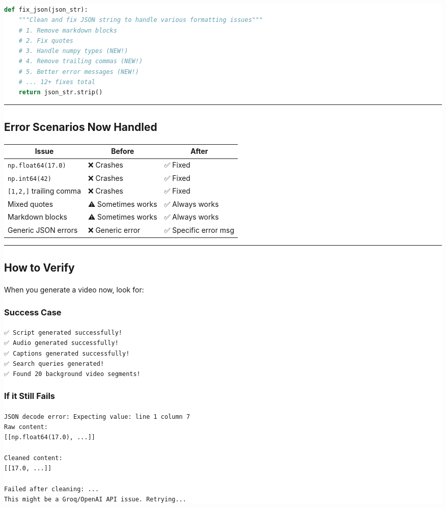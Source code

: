 ```python
def fix_json(json_str):
    """Clean and fix JSON string to handle various formatting issues"""
    # 1. Remove markdown blocks
    # 2. Fix quotes
    # 3. Handle numpy types (NEW!)
    # 4. Remove trailing commas (NEW!)
    # 5. Better error messages (NEW!)
    # ... 12+ fixes total
    return json_str.strip()
```

---

## Error Scenarios Now Handled

| Issue | Before | After |
|-------|--------|-------|
| `np.float64(17.0)` | ❌ Crashes | ✅ Fixed |
| `np.int64(42)` | ❌ Crashes | ✅ Fixed |
| `[1,2,]` trailing comma | ❌ Crashes | ✅ Fixed |
| Mixed quotes | ⚠️ Sometimes works | ✅ Always works |
| Markdown blocks | ⚠️ Sometimes works | ✅ Always works |
| Generic JSON errors | ❌ Generic error | ✅ Specific error msg |

---

## How to Verify

When you generate a video now, look for:

### Success Case

```
✅ Script generated successfully!
✅ Audio generated successfully!
✅ Captions generated successfully!
✅ Search queries generated!
✅ Found 20 background video segments!
```

### If it Still Fails

```
JSON decode error: Expecting value: line 1 column 7
Raw content: 
[[np.float64(17.0), ...]]

Cleaned content:
[[17.0, ...]]

Failed after cleaning: ...
This might be a Groq/OpenAI API issue. Retrying...
```
